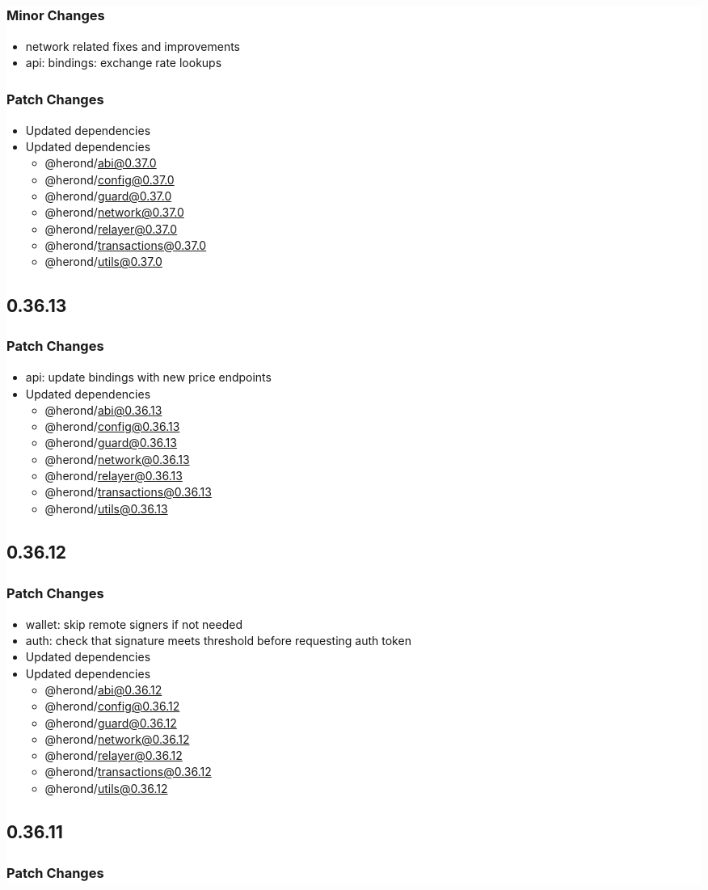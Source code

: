 ### Minor Changes

- network related fixes and improvements
- api: bindings: exchange rate lookups

### Patch Changes

- Updated dependencies
- Updated dependencies
  - @herond/abi@0.37.0
  - @herond/config@0.37.0
  - @herond/guard@0.37.0
  - @herond/network@0.37.0
  - @herond/relayer@0.37.0
  - @herond/transactions@0.37.0
  - @herond/utils@0.37.0

## 0.36.13

### Patch Changes

- api: update bindings with new price endpoints
- Updated dependencies
  - @herond/abi@0.36.13
  - @herond/config@0.36.13
  - @herond/guard@0.36.13
  - @herond/network@0.36.13
  - @herond/relayer@0.36.13
  - @herond/transactions@0.36.13
  - @herond/utils@0.36.13

## 0.36.12

### Patch Changes

- wallet: skip remote signers if not needed
- auth: check that signature meets threshold before requesting auth token
- Updated dependencies
- Updated dependencies
  - @herond/abi@0.36.12
  - @herond/config@0.36.12
  - @herond/guard@0.36.12
  - @herond/network@0.36.12
  - @herond/relayer@0.36.12
  - @herond/transactions@0.36.12
  - @herond/utils@0.36.12

## 0.36.11

### Patch Changes
